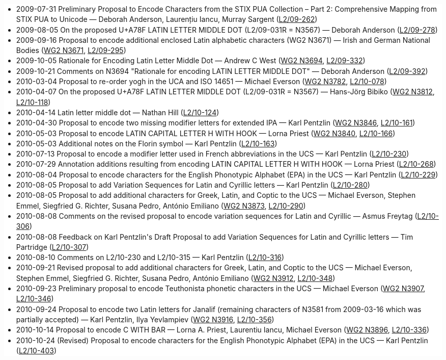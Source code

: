 - 2009-07-31 Preliminary Proposal to Encode Characters from the STIX PUA Collection – Part 2: Comprehensive Mapping from STIX PUA to Unicode — Deborah Anderson, Laurențiu Iancu, Murray Sargent ([L2/09-262](http://www.unicode.org/cgi-bin/GetMatchingDocs.pl?L2/09-262))
- 2009-08-05 On the proposed U+A78F LATIN LETTER MIDDLE DOT (L2/09-031R = N3567) — Deborah Anderson ([L2/09-278](http://www.unicode.org/cgi-bin/GetMatchingDocs.pl?L2/09-278))
- 2009-09-16 Proposal to encode additional enclosed Latin alphabetic characters (WG2 N3671) — Irish and German National Bodies ([WG2 N3671](https://www.unicode.org/wg2/docs/n3671.pdf), [L2/09-295](http://www.unicode.org/cgi-bin/GetMatchingDocs.pl?L2/09-295))
- 2009-10-05 Rationale for Encoding Latin Letter Middle Dot — Andrew C West ([WG2 N3694](https://www.unicode.org/wg2/docs/n3694.pdf), [L2/09-332](http://www.unicode.org/cgi-bin/GetMatchingDocs.pl?L2/09-332))
- 2009-10-21 Comments on N3694 "Rationale for encoding LATIN LETTER MIDDLE DOT" — Deborah Anderson ([L2/09-392](http://www.unicode.org/cgi-bin/GetMatchingDocs.pl?L2/09-392))
- 2010-03-04 Proposal to re-order yogh in the UCA and ISO 14651 — Michael Everson ([WG2 N3782](https://www.unicode.org/wg2/docs/n3782.pdf), [L2/10-078](http://www.unicode.org/cgi-bin/GetMatchingDocs.pl?L2/10-078))
- 2010-04-07 On the proposed U+A78F LATIN LETTER MIDDLE DOT (L2/09-031R = N3567) — Hans-Jörg Bibiko ([WG2 N3812](https://www.unicode.org/wg2/docs/n3812.pdf), [L2/10-118](http://www.unicode.org/cgi-bin/GetMatchingDocs.pl?L2/10-118))
- 2010-04-14 Latin letter middle dot — Nathan Hill ([L2/10-124](http://www.unicode.org/cgi-bin/GetMatchingDocs.pl?L2/10-124))
- 2010-04-30 Proposal to encode two missing modifier letters for extended IPA — Karl Pentzlin ([WG2 N3846](https://www.unicode.org/wg2/docs/n3846.pdf), [L2/10-161](http://www.unicode.org/cgi-bin/GetMatchingDocs.pl?L2/10-161))
- 2010-05-03 Proposal to encode LATIN CAPITAL LETTER H WITH HOOK — Lorna Priest ([WG2 N3840](https://www.unicode.org/wg2/docs/n3840.pdf), [L2/10-166](http://www.unicode.org/cgi-bin/GetMatchingDocs.pl?L2/10-166))
- 2010-05-03 Additional notes on the Florin symbol — Karl Pentzlin ([L2/10-163](http://www.unicode.org/cgi-bin/GetMatchingDocs.pl?L2/10-163))
- 2010-07-13 Proposal to encode a modifier letter used in French abbreviations in the UCS — Karl Pentzlin ([L2/10-230](http://www.unicode.org/cgi-bin/GetMatchingDocs.pl?L2/10-230))
- 2010-07-29 Annotation additions resulting from encoding LATIN CAPITAL LETTER H WITH HOOK — Lorna Priest ([L2/10-268](http://www.unicode.org/cgi-bin/GetMatchingDocs.pl?L2/10-268))
- 2010-08-04 Proposal to encode characters for the English Phonotypic Alphabet (EPA) in the UCS — Karl Pentzlin ([L2/10-229](http://www.unicode.org/cgi-bin/GetMatchingDocs.pl?L2/10-229))
- 2010-08-05 Proposal to add Variation Sequences for Latin and Cyrillic letters — Karl Pentzlin ([L2/10-280](http://www.unicode.org/cgi-bin/GetMatchingDocs.pl?L2/10-280))
- 2010-08-05 Proposal to add additional characters for Greek, Latin, and Coptic to the UCS — Michael Everson, Stephen Emmel, Siegfried G. Richter, Susana Pedro, António Emiliano ([WG2 N3873](https://www.unicode.org/wg2/docs/n3873.pdf), [L2/10-290](http://www.unicode.org/cgi-bin/GetMatchingDocs.pl?L2/10-290))
- 2010-08-08 Comments on the revised proposal to encode variation sequences for Latin and Cyrillic — Asmus Freytag ([L2/10-306](http://www.unicode.org/cgi-bin/GetMatchingDocs.pl?L2/10-306))
- 2010-08-08 Feedback on Karl Pentzlin's Draft Proposal to add Variation Sequences for Latin and Cyrillic letters — Tim Partridge ([L2/10-307](http://www.unicode.org/cgi-bin/GetMatchingDocs.pl?L2/10-307))
- 2010-08-10 Comments on L2/10-230 and L2/10-315 — Karl Pentzlin ([L2/10-316](http://www.unicode.org/cgi-bin/GetMatchingDocs.pl?L2/10-316))
- 2010-09-21 Revised proposal to add additional characters for Greek, Latin, and Coptic to the UCS — Michael Everson, Stephen Emmel, Siegfried G. Richter, Susana Pedro, António Emiliano ([WG2 N3912](https://www.unicode.org/wg2/docs/n3912.pdf), [L2/10-348](http://www.unicode.org/cgi-bin/GetMatchingDocs.pl?L2/10-348))
- 2010-09-23 Preliminary proposal to encode Teuthonista phonetic characters in the UCS — Michael Everson ([WG2 N3907](https://www.unicode.org/wg2/docs/n3907.pdf), [L2/10-346](http://www.unicode.org/cgi-bin/GetMatchingDocs.pl?L2/10-346))
- 2010-09-24 Proposal to encode two Latin letters for Janalif (remaining characters of N3581 from 2009-03-16 which was partially accepted) — Karl Pentzlin, Ilya Yevlampiev ([WG2 N3916](https://www.unicode.org/wg2/docs/n3916.pdf), [L2/10-356](http://www.unicode.org/cgi-bin/GetMatchingDocs.pl?L2/10-356))
- 2010-10-14 Proposal to encode C WITH BAR — Lorna A. Priest, Laurentiu Iancu, Michael Everson ([WG2 N3896](https://www.unicode.org/wg2/docs/n3896.pdf), [L2/10-336](http://www.unicode.org/cgi-bin/GetMatchingDocs.pl?L2/10-336))
- 2010-10-24 (Revised) Proposal to encode characters for the English Phonotypic Alphabet (EPA) in the UCS — Karl Pentzlin ([L2/10-403](http://www.unicode.org/cgi-bin/GetMatchingDocs.pl?L2/10-403))